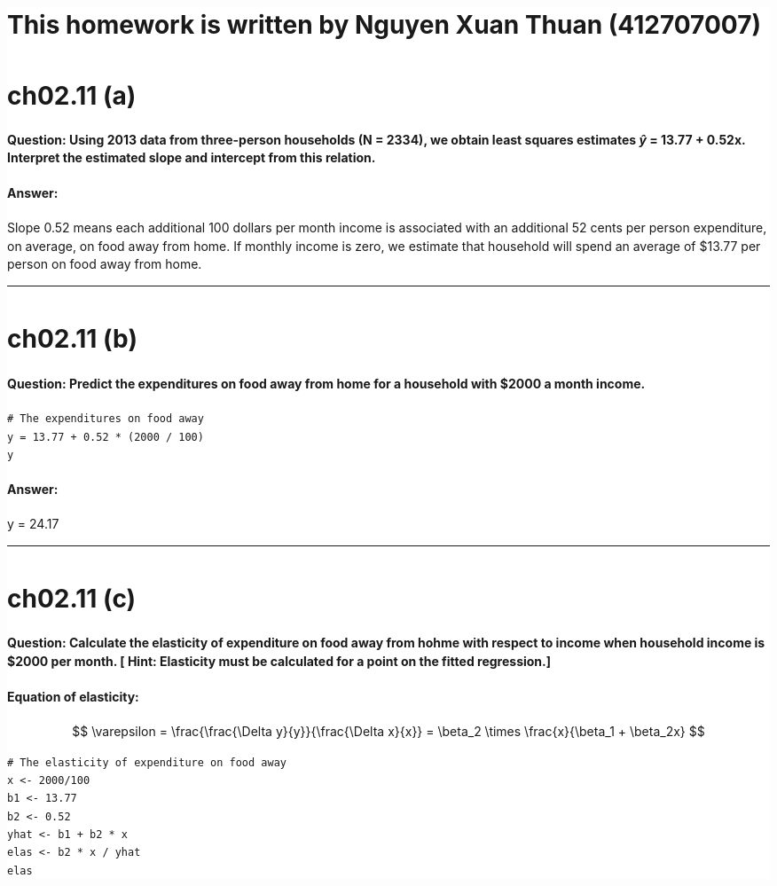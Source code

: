 # This homework is written by Nguyen Xuan Thuan (412707007)

# ch02.11 (a)

#### Question: Using 2013 data from three-person households (N = 2334), we obtain least squares estimates $\hat{y}$ = 13.77 + 0.52x. Interpret the estimated slope and intercept from this relation.

#### Answer:

Slope 0.52 means each additional 100 dollars per month income is associated with an additional 52 cents per person expenditure, on average, on food away from home. If monthly income is zero, we estimate that household will spend an average of $13.77 per person on food away from home.

---

# ch02.11 (b)

#### Question: Predict the expenditures on food away from home for a household with $2000 a month income.

```
# The expenditures on food away
y = 13.77 + 0.52 * (2000 / 100)
y
```

#### Answer:

y = 24.17

---

# ch02.11 (c)

#### Question: Calculate the elasticity of expenditure on food away from hohme with respect to income when household income is $2000 per month. [ Hint: Elasticity must be calculated for a point on the fitted regression.]


#### Equation of elasticity:

$$ \varepsilon = \frac{\frac{\Delta y}{y}}{\frac{\Delta x}{x}} = \beta_2 \times \frac{x}{\beta_1 + \beta_2x} $$

```
# The elasticity of expenditure on food away
x <- 2000/100
b1 <- 13.77
b2 <- 0.52
yhat <- b1 + b2 * x
elas <- b2 * x / yhat
elas
```
